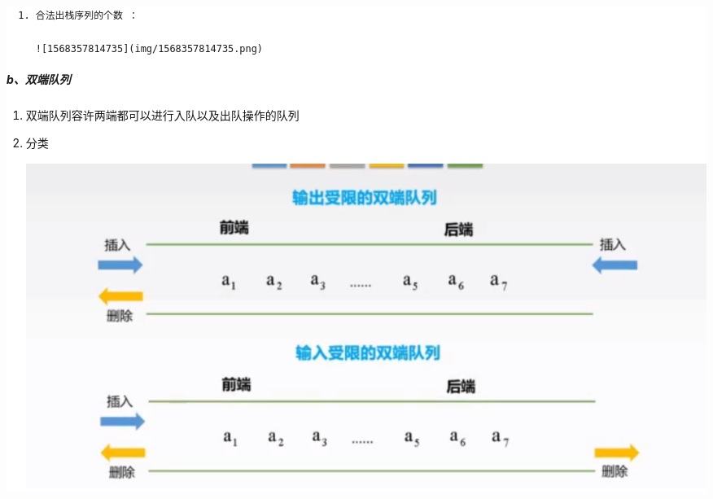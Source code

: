       1. 合法出栈序列的个数 ： 

         ![1568357814735](img/1568357814735.png)

##### b、双端队列

1. 双端队列容许两端都可以进行入队以及出队操作的队列

2. 分类

   ![1568358163301](img/1568358163301.png)
